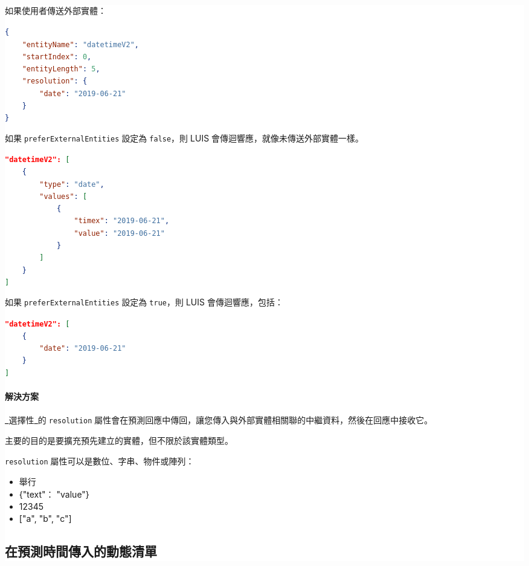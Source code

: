 如果使用者傳送外部實體：

```JSON
{
    "entityName": "datetimeV2",
    "startIndex": 0,
    "entityLength": 5,
    "resolution": {
        "date": "2019-06-21"
    }
}
```

如果 `preferExternalEntities` 設定為 `false`，則 LUIS 會傳迴響應，就像未傳送外部實體一樣。 

```JSON
"datetimeV2": [
    {
        "type": "date",
        "values": [
            {
                "timex": "2019-06-21",
                "value": "2019-06-21"
            }
        ]
    }
]
```

如果 `preferExternalEntities` 設定為 `true`，則 LUIS 會傳迴響應，包括：

```JSON
"datetimeV2": [
    {
        "date": "2019-06-21"
    }
]
```



#### <a name="resolution"></a>解決方案

_選擇性_的 `resolution` 屬性會在預測回應中傳回，讓您傳入與外部實體相關聯的中繼資料，然後在回應中接收它。 

主要的目的是要擴充預先建立的實體，但不限於該實體類型。 

`resolution` 屬性可以是數位、字串、物件或陣列：

* 舉行
* {"text"： "value"}
* 12345 
* ["a", "b", "c"]



## <a name="dynamic-lists-passed-in-at-prediction-time"></a>在預測時間傳入的動態清單
